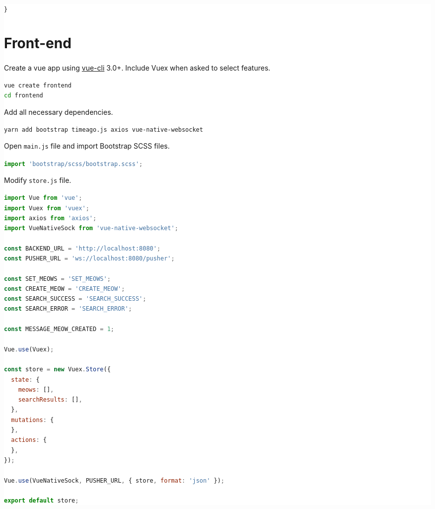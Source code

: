 ```nginx
}
```

# Front-end

Create a vue app using [vue-cli](https://github.com/vuejs/vue-cli) 3.0+. Include Vuex when asked to select features.

```bash
vue create frontend
cd frontend
```

Add all necessary dependencies.

```bash
yarn add bootstrap timeago.js axios vue-native-websocket
```

Open `main.js` file and import Bootstrap SCSS files.

```js
import 'bootstrap/scss/bootstrap.scss';
```

Modify `store.js` file.

```js
import Vue from 'vue';
import Vuex from 'vuex';
import axios from 'axios';
import VueNativeSock from 'vue-native-websocket';

const BACKEND_URL = 'http://localhost:8080';
const PUSHER_URL = 'ws://localhost:8080/pusher';

const SET_MEOWS = 'SET_MEOWS';
const CREATE_MEOW = 'CREATE_MEOW';
const SEARCH_SUCCESS = 'SEARCH_SUCCESS';
const SEARCH_ERROR = 'SEARCH_ERROR';

const MESSAGE_MEOW_CREATED = 1;

Vue.use(Vuex);

const store = new Vuex.Store({
  state: {
    meows: [],
    searchResults: [],
  },
  mutations: {
  },
  actions: {
  },
});

Vue.use(VueNativeSock, PUSHER_URL, { store, format: 'json' });

export default store;
```
